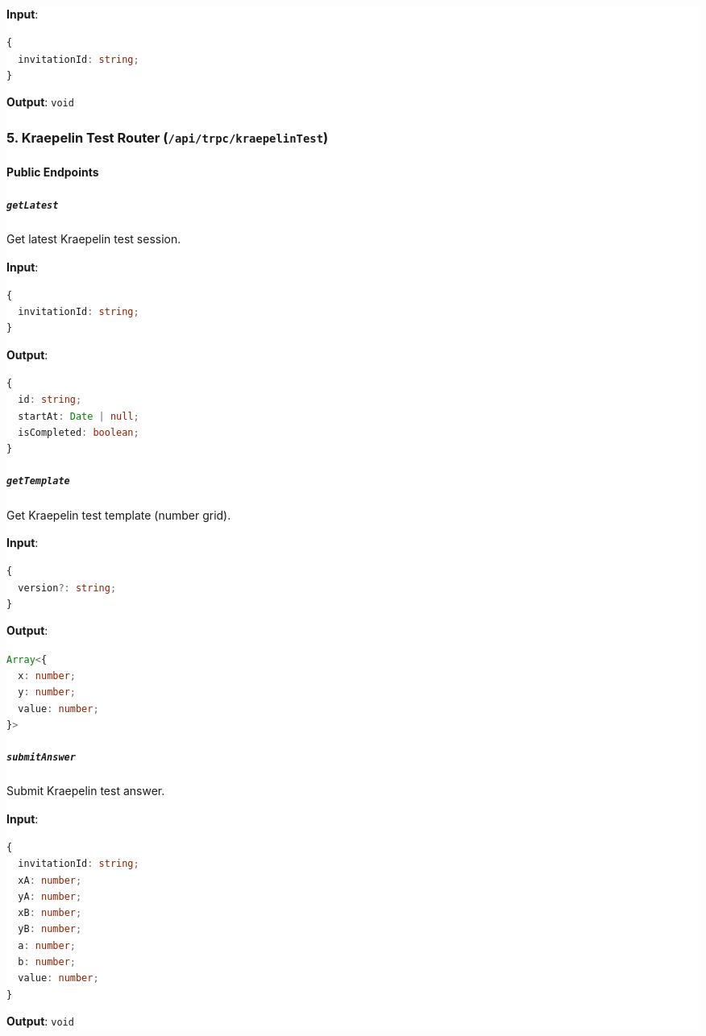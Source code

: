 **Input**:
```typescript
{
  invitationId: string;
}
```
**Output**: `void`

### 5. Kraepelin Test Router (`/api/trpc/kraepelinTest`)

#### Public Endpoints

##### `getLatest`
Get latest Kraepelin test session.

**Input**:
```typescript
{
  invitationId: string;
}
```
**Output**:
```typescript
{
  id: string;
  startAt: Date | null;
  isCompleted: boolean;
}
```

##### `getTemplate`
Get Kraepelin test template (number grid).

**Input**:
```typescript
{
  version?: string;
}
```
**Output**:
```typescript
Array<{
  x: number;
  y: number;
  value: number;
}>
```

##### `submitAnswer`
Submit Kraepelin test answer.

**Input**:
```typescript
{
  invitationId: string;
  xA: number;
  yA: number;
  xB: number;
  yB: number;
  a: number;
  b: number;
  value: number;
}
```
**Output**: `void`
